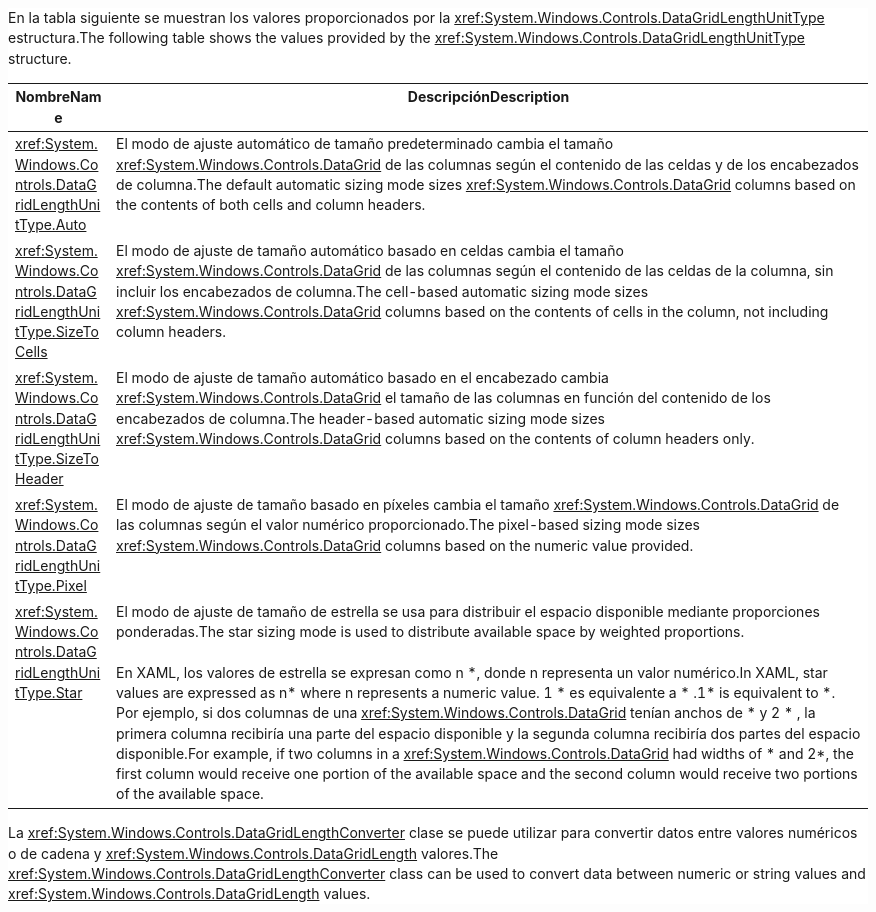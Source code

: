  <span data-ttu-id="5ab7c-146">En la tabla siguiente se muestran los valores proporcionados por la <xref:System.Windows.Controls.DataGridLengthUnitType> estructura.</span><span class="sxs-lookup"><span data-stu-id="5ab7c-146">The following table shows the values provided by the <xref:System.Windows.Controls.DataGridLengthUnitType> structure.</span></span>  
  
|<span data-ttu-id="5ab7c-147">Nombre</span><span class="sxs-lookup"><span data-stu-id="5ab7c-147">Name</span></span>|<span data-ttu-id="5ab7c-148">Descripción</span><span class="sxs-lookup"><span data-stu-id="5ab7c-148">Description</span></span>|  
|----------|-----------------|  
|<xref:System.Windows.Controls.DataGridLengthUnitType.Auto>|<span data-ttu-id="5ab7c-149">El modo de ajuste automático de tamaño predeterminado cambia el tamaño <xref:System.Windows.Controls.DataGrid> de las columnas según el contenido de las celdas y de los encabezados de columna.</span><span class="sxs-lookup"><span data-stu-id="5ab7c-149">The default automatic sizing mode sizes <xref:System.Windows.Controls.DataGrid> columns based on the contents of both cells and column headers.</span></span>|  
|<xref:System.Windows.Controls.DataGridLengthUnitType.SizeToCells>|<span data-ttu-id="5ab7c-150">El modo de ajuste de tamaño automático basado en celdas cambia el tamaño <xref:System.Windows.Controls.DataGrid> de las columnas según el contenido de las celdas de la columna, sin incluir los encabezados de columna.</span><span class="sxs-lookup"><span data-stu-id="5ab7c-150">The cell-based automatic sizing mode sizes <xref:System.Windows.Controls.DataGrid> columns based on the contents of cells in the column, not including column headers.</span></span>|  
|<xref:System.Windows.Controls.DataGridLengthUnitType.SizeToHeader>|<span data-ttu-id="5ab7c-151">El modo de ajuste de tamaño automático basado en el encabezado cambia <xref:System.Windows.Controls.DataGrid> el tamaño de las columnas en función del contenido de los encabezados de columna.</span><span class="sxs-lookup"><span data-stu-id="5ab7c-151">The header-based automatic sizing mode sizes <xref:System.Windows.Controls.DataGrid> columns based on the contents of column headers only.</span></span>|  
|<xref:System.Windows.Controls.DataGridLengthUnitType.Pixel>|<span data-ttu-id="5ab7c-152">El modo de ajuste de tamaño basado en píxeles cambia el tamaño <xref:System.Windows.Controls.DataGrid> de las columnas según el valor numérico proporcionado.</span><span class="sxs-lookup"><span data-stu-id="5ab7c-152">The pixel-based sizing mode sizes <xref:System.Windows.Controls.DataGrid> columns based on the numeric value provided.</span></span>|  
|<xref:System.Windows.Controls.DataGridLengthUnitType.Star>|<span data-ttu-id="5ab7c-153">El modo de ajuste de tamaño de estrella se usa para distribuir el espacio disponible mediante proporciones ponderadas.</span><span class="sxs-lookup"><span data-stu-id="5ab7c-153">The star sizing mode is used to distribute available space by weighted proportions.</span></span><br /><br /> <span data-ttu-id="5ab7c-154">En XAML, los valores de estrella se expresan como n \*, donde n representa un valor numérico.</span><span class="sxs-lookup"><span data-stu-id="5ab7c-154">In XAML, star values are expressed as n\* where n represents a numeric value.</span></span> <span data-ttu-id="5ab7c-155">1 \* es equivalente a \* .</span><span class="sxs-lookup"><span data-stu-id="5ab7c-155">1\* is equivalent to \*.</span></span> <span data-ttu-id="5ab7c-156">Por ejemplo, si dos columnas de una <xref:System.Windows.Controls.DataGrid> tenían anchos de \* y 2 \* , la primera columna recibiría una parte del espacio disponible y la segunda columna recibiría dos partes del espacio disponible.</span><span class="sxs-lookup"><span data-stu-id="5ab7c-156">For example, if two columns in a <xref:System.Windows.Controls.DataGrid> had widths of \* and 2\*, the first column would receive one portion of the available space and the second column would receive two portions of the available space.</span></span>|  
  
 <span data-ttu-id="5ab7c-157">La <xref:System.Windows.Controls.DataGridLengthConverter> clase se puede utilizar para convertir datos entre valores numéricos o de cadena y <xref:System.Windows.Controls.DataGridLength> valores.</span><span class="sxs-lookup"><span data-stu-id="5ab7c-157">The <xref:System.Windows.Controls.DataGridLengthConverter> class can be used to convert data between numeric or string values and <xref:System.Windows.Controls.DataGridLength> values.</span></span>  
  